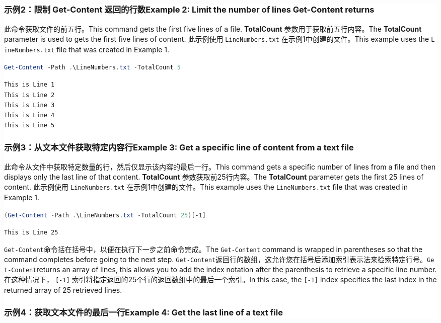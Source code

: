 ### <span data-ttu-id="c7681-121">示例2：限制 Get-Content 返回的行数</span><span class="sxs-lookup"><span data-stu-id="c7681-121">Example 2: Limit the number of lines Get-Content returns</span></span>

<span data-ttu-id="c7681-122">此命令获取文件的前五行。</span><span class="sxs-lookup"><span data-stu-id="c7681-122">This command gets the first five lines of a file.</span></span> <span data-ttu-id="c7681-123">**TotalCount** 参数用于获取前五行内容。</span><span class="sxs-lookup"><span data-stu-id="c7681-123">The **TotalCount** parameter is used to gets the first five lines of content.</span></span> <span data-ttu-id="c7681-124">此示例使用 `LineNumbers.txt` 在示例1中创建的文件。</span><span class="sxs-lookup"><span data-stu-id="c7681-124">This example uses the `LineNumbers.txt` file that was created in Example 1.</span></span>

```powershell
Get-Content -Path .\LineNumbers.txt -TotalCount 5
```

```Output
This is Line 1
This is Line 2
This is Line 3
This is Line 4
This is Line 5
```

### <span data-ttu-id="c7681-125">示例3：从文本文件获取特定内容行</span><span class="sxs-lookup"><span data-stu-id="c7681-125">Example 3: Get a specific line of content from a text file</span></span>

<span data-ttu-id="c7681-126">此命令从文件中获取特定数量的行，然后仅显示该内容的最后一行。</span><span class="sxs-lookup"><span data-stu-id="c7681-126">This command gets a specific number of lines from a file and then displays only the last line of that content.</span></span> <span data-ttu-id="c7681-127">**TotalCount** 参数获取前25行内容。</span><span class="sxs-lookup"><span data-stu-id="c7681-127">The **TotalCount** parameter gets the first 25 lines of content.</span></span> <span data-ttu-id="c7681-128">此示例使用 `LineNumbers.txt` 在示例1中创建的文件。</span><span class="sxs-lookup"><span data-stu-id="c7681-128">This example uses the `LineNumbers.txt` file that was created in Example 1.</span></span>

```powershell
(Get-Content -Path .\LineNumbers.txt -TotalCount 25)[-1]
```

```Output
This is Line 25
```

<span data-ttu-id="c7681-129">`Get-Content`命令括在括号中，以便在执行下一步之前命令完成。</span><span class="sxs-lookup"><span data-stu-id="c7681-129">The `Get-Content` command is wrapped in parentheses so that the command completes before going to the next step.</span></span> <span data-ttu-id="c7681-130">`Get-Content`返回行的数组，这允许您在括号后添加索引表示法来检索特定行号。</span><span class="sxs-lookup"><span data-stu-id="c7681-130">`Get-Content`returns an array of lines, this allows you to add the index notation after the parenthesis to retrieve a specific line number.</span></span> <span data-ttu-id="c7681-131">在这种情况下， `[-1]` 索引将指定返回的25个行的返回数组中的最后一个索引。</span><span class="sxs-lookup"><span data-stu-id="c7681-131">In this case, the `[-1]` index specifies the last index in the returned array of 25 retrieved lines.</span></span>

### <span data-ttu-id="c7681-132">示例4：获取文本文件的最后一行</span><span class="sxs-lookup"><span data-stu-id="c7681-132">Example 4: Get the last line of a text file</span></span>
